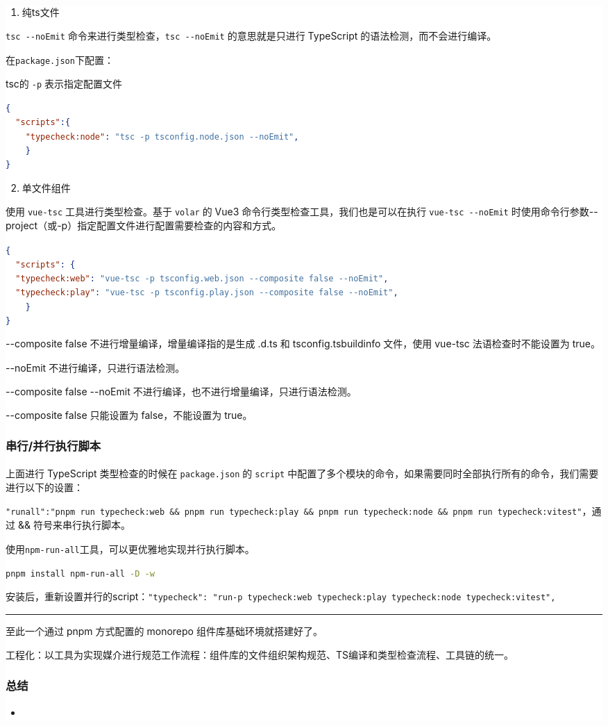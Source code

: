 1. 纯ts文件

`tsc --noEmit` 命令来进行类型检查，`tsc --noEmit` 的意思就是只进行 TypeScript 的语法检测，而不会进行编译。

在`package.json`下配置：

tsc的 `-p` 表示指定配置文件

~~~json
{
  "scripts":{
   	"typecheck:node": "tsc -p tsconfig.node.json --noEmit",
	}
}
~~~

2. 单文件组件

使用 `vue-tsc` 工具进行类型检查。基于 `volar` 的 Vue3 命令行类型检查工具，我们也是可以在执行 `vue-tsc --noEmit` 时使用命令行参数--project（或-p）指定配置文件进行配置需要检查的内容和方式。

~~~json
{
  "scripts": {
  "typecheck:web": "vue-tsc -p tsconfig.web.json --composite false --noEmit",
  "typecheck:play": "vue-tsc -p tsconfig.play.json --composite false --noEmit",
	}
}
~~~

--composite false 不进行增量编译，增量编译指的是生成 .d.ts 和 tsconfig.tsbuildinfo 文件，使用 vue-tsc 法语检查时不能设置为 true。

--noEmit 不进行编译，只进行语法检测。

--composite false --noEmit 不进行编译，也不进行增量编译，只进行语法检测。

--composite false 只能设置为 false，不能设置为 true。

### 串行/并行执行脚本

上面进行 TypeScript 类型检查的时候在 `package.json` 的 `script` 中配置了多个模块的命令，如果需要同时全部执行所有的命令，我们需要进行以下的设置：

`"runall":"pnpm run typecheck:web && pnpm run typecheck:play && pnpm run typecheck:node && pnpm run typecheck:vitest"`，通过 && 符号来串行执行脚本。

使用`npm-run-all`工具，可以更优雅地实现并行执行脚本。

~~~bash
pnpm install npm-run-all -D -w
~~~

安装后，重新设置并行的script：`"typecheck": "run-p typecheck:web typecheck:play typecheck:node typecheck:vitest",`

---

至此一个通过 pnpm 方式配置的 monorepo 组件库基础环境就搭建好了。

工程化：以工具为实现媒介进行规范工作流程：组件库的文件组织架构规范、TS编译和类型检查流程、工具链的统一。

### 总结

+ 